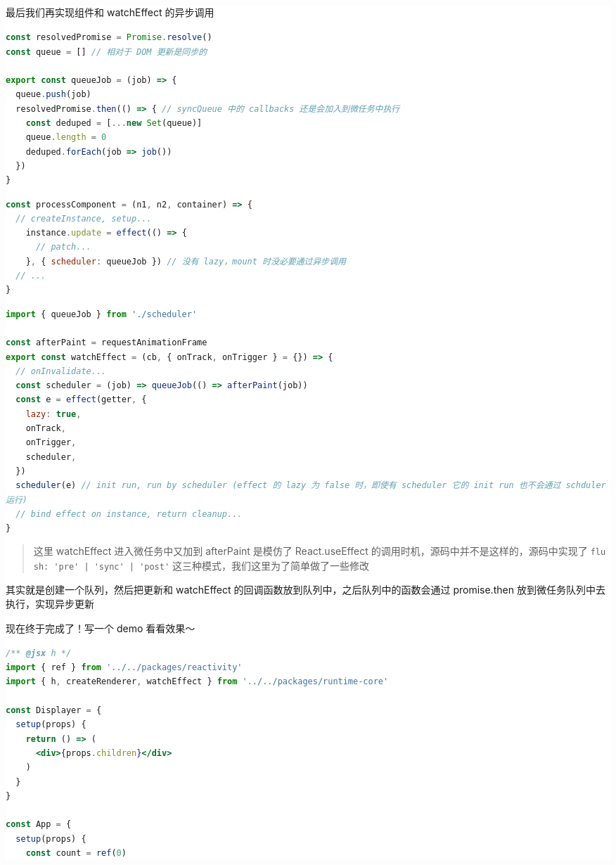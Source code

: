 最后我们再实现组件和 watchEffect 的异步调用

```js:title=reactivity/scheduler.js
const resolvedPromise = Promise.resolve()
const queue = [] // 相对于 DOM 更新是同步的

export const queueJob = (job) => {
  queue.push(job)
  resolvedPromise.then(() => { // syncQueue 中的 callbacks 还是会加入到微任务中执行
    const deduped = [...new Set(queue)]
    queue.length = 0
    deduped.forEach(job => job())
  })
}
```

```js:title=reactivity/renderer.js {6}
const processComponent = (n1, n2, container) => {
  // createInstance, setup...
    instance.update = effect(() => {
      // patch...
    }, { scheduler: queueJob }) // 没有 lazy，mount 时没必要通过异步调用
  // ...
}
```

```js:title=reactivity/api-watch.js {3,6}
import { queueJob } from './scheduler'

const afterPaint = requestAnimationFrame
export const watchEffect = (cb, { onTrack, onTrigger } = {}) => {
  // onInvalidate...
  const scheduler = (job) => queueJob(() => afterPaint(job))
  const e = effect(getter, {
    lazy: true,
    onTrack,
    onTrigger,
    scheduler,
  })
  scheduler(e) // init run, run by scheduler (effect 的 lazy 为 false 时，即使有 scheduler 它的 init run 也不会通过 schduler 运行)
  // bind effect on instance, return cleanup...
}
```

> 这里 watchEffect 进入微任务中又加到 afterPaint 是模仿了 React.useEffect 的调用时机，源码中并不是这样的，源码中实现了 `flush: 'pre' | 'sync' | 'post'` 这三种模式，我们这里为了简单做了一些修改

其实就是创建一个队列，然后把更新和 watchEffect 的回调函数放到队列中，之后队列中的函数会通过 promise.then 放到微任务队列中去执行，实现异步更新

现在终于完成了！写一个 demo 看看效果～

```jsx
/** @jsx h */
import { ref } from '../../packages/reactivity'
import { h, createRenderer, watchEffect } from '../../packages/runtime-core'

const Displayer = {
  setup(props) {
    return () => (
      <div>{props.children}</div>
    )
  }
}

const App = {
  setup(props) {
    const count = ref(0)
```